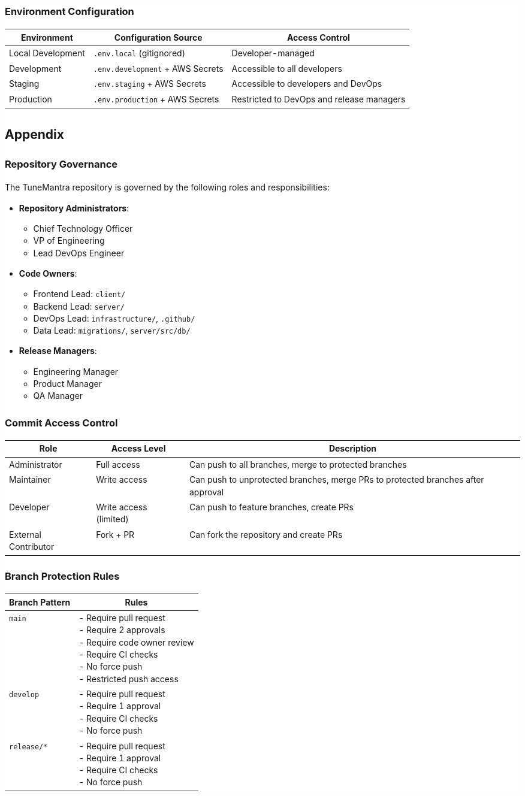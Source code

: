 ### Environment Configuration

| Environment | Configuration Source | Access Control |
|-------------|----------------------|----------------|
| Local Development | `.env.local` (gitignored) | Developer-managed |
| Development | `.env.development` + AWS Secrets | Accessible to all developers |
| Staging | `.env.staging` + AWS Secrets | Accessible to developers and DevOps |
| Production | `.env.production` + AWS Secrets | Restricted to DevOps and release managers |

## Appendix

### Repository Governance

The TuneMantra repository is governed by the following roles and responsibilities:

- **Repository Administrators**:
  - Chief Technology Officer
  - VP of Engineering
  - Lead DevOps Engineer

- **Code Owners**:
  - Frontend Lead: `client/`
  - Backend Lead: `server/`
  - DevOps Lead: `infrastructure/`, `.github/`
  - Data Lead: `migrations/`, `server/src/db/`

- **Release Managers**:
  - Engineering Manager
  - Product Manager
  - QA Manager

### Commit Access Control

| Role | Access Level | Description |
|------|-------------|-------------|
| Administrator | Full access | Can push to all branches, merge to protected branches |
| Maintainer | Write access | Can push to unprotected branches, merge PRs to protected branches after approval |
| Developer | Write access (limited) | Can push to feature branches, create PRs |
| External Contributor | Fork + PR | Can fork the repository and create PRs |

### Branch Protection Rules

| Branch Pattern | Rules |
|----------------|-------|
| `main` | - Require pull request<br>- Require 2 approvals<br>- Require code owner review<br>- Require CI checks<br>- No force push<br>- Restricted push access |
| `develop` | - Require pull request<br>- Require 1 approval<br>- Require CI checks<br>- No force push |
| `release/*` | - Require pull request<br>- Require 1 approval<br>- Require CI checks<br>- No force push |
